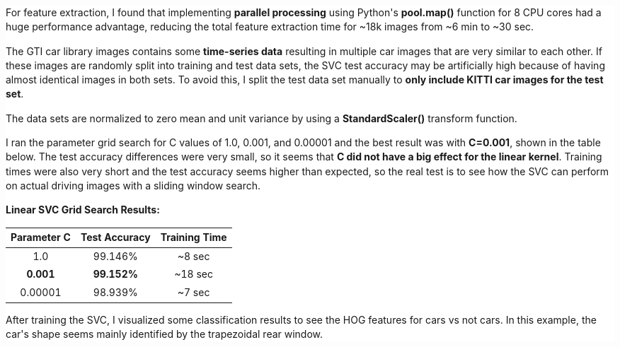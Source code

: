 For feature extraction, I found that implementing **parallel processing** using Python's **pool.map()** function for 8 CPU cores had a huge performance advantage, reducing the total feature extraction time for ~18k images from ~6 min to ~30 sec.

The GTI car library images contains some **time-series data** resulting in multiple car images that are very similar to each other.  If these images are randomly split into training and test data sets, the SVC test accuracy may be artificially high because of having almost identical images in both sets.  To avoid this, I split the test data set manually to **only include KITTI car images for the test set**.

The data sets are normalized to zero mean and unit variance by using a **StandardScaler()** transform function.

I ran the parameter grid search for C values of 1.0, 0.001, and 0.00001 and the best result was with **C=0.001**, shown in the table below.  The test accuracy differences were very small, so it seems that **C did not have a big effect for the linear kernel**.  Training times were also very short and the test accuracy seems higher than expected, so the real test is to see how the SVC can perform on actual driving images with a sliding window search.

**Linear SVC Grid Search Results:**

| Parameter C	| Test Accuracy	| Training Time	|
|:-------------:|:-------------:|:-------------:|
| 1.0			| 99.146%		| ~8 sec		| 
| **0.001**		| **99.152%**	| ~18 sec		| 
| 0.00001		| 98.939%		| ~7 sec		| 

After training the SVC, I visualized some classification results to see the HOG features for cars vs not cars.  In this example, the car's shape seems mainly identified by the trapezoidal rear window.
